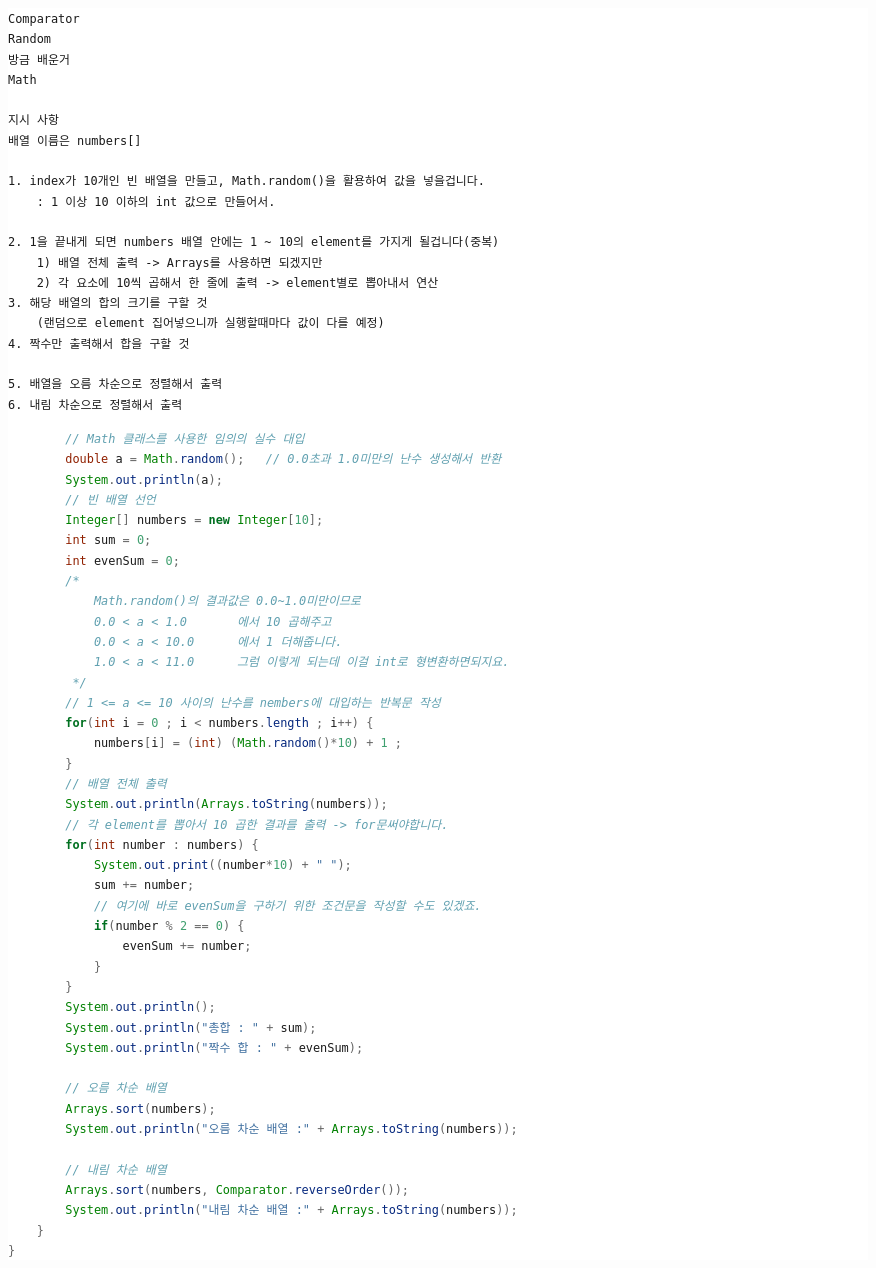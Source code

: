     Comparator
    Random
    방금 배운거
    Math

    지시 사항
    배열 이름은 numbers[]

    1. index가 10개인 빈 배열을 만들고, Math.random()을 활용하여 값을 넣을겁니다.
        : 1 이상 10 이하의 int 값으로 만들어서.

    2. 1을 끝내게 되면 numbers 배열 안에는 1 ~ 10의 element를 가지게 될겁니다(중복)
        1) 배열 전체 출력 -> Arrays를 사용하면 되겠지만
        2) 각 요소에 10씩 곱해서 한 줄에 출력 -> element별로 뽑아내서 연산
    3. 해당 배열의 합의 크기를 구할 것
        (랜덤으로 element 집어넣으니까 실행할때마다 값이 다를 예정)
    4. 짝수만 출력해서 합을 구할 것

    5. 배열을 오름 차순으로 정렬해서 출력
    6. 내림 차순으로 정렬해서 출력
```java
        // Math 클래스를 사용한 임의의 실수 대입
        double a = Math.random();   // 0.0초과 1.0미만의 난수 생성해서 반환
        System.out.println(a);
        // 빈 배열 선언
        Integer[] numbers = new Integer[10];
        int sum = 0;
        int evenSum = 0;
        /*
            Math.random()의 결과값은 0.0~1.0미만이므로
            0.0 < a < 1.0       에서 10 곱해주고
            0.0 < a < 10.0      에서 1 더해줍니다.
            1.0 < a < 11.0      그럼 이렇게 되는데 이걸 int로 형변환하면되지요.
         */
        // 1 <= a <= 10 사이의 난수를 nembers에 대입하는 반복문 작성
        for(int i = 0 ; i < numbers.length ; i++) {
            numbers[i] = (int) (Math.random()*10) + 1 ;
        }
        // 배열 전체 출력
        System.out.println(Arrays.toString(numbers));
        // 각 element를 뽑아서 10 곱한 결과를 출력 -> for문써야합니다.
        for(int number : numbers) {
            System.out.print((number*10) + " ");
            sum += number;
            // 여기에 바로 evenSum을 구하기 위한 조건문을 작성할 수도 있겠죠.
            if(number % 2 == 0) {
                evenSum += number;
            }
        }
        System.out.println();
        System.out.println("총합 : " + sum);
        System.out.println("짝수 합 : " + evenSum);

        // 오름 차순 배열
        Arrays.sort(numbers);
        System.out.println("오름 차순 배열 :" + Arrays.toString(numbers));

        // 내림 차순 배열
        Arrays.sort(numbers, Comparator.reverseOrder());
        System.out.println("내림 차순 배열 :" + Arrays.toString(numbers));
    }
}
```